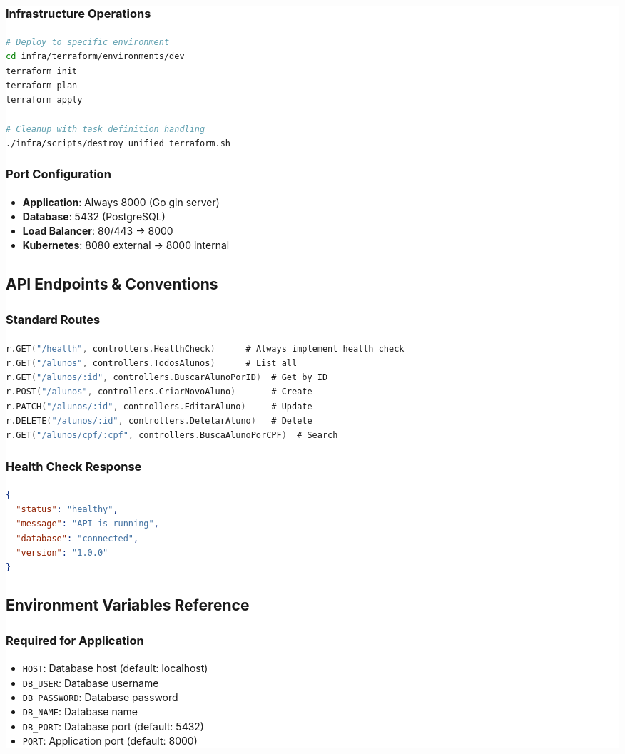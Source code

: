 ### Infrastructure Operations

```bash
# Deploy to specific environment
cd infra/terraform/environments/dev
terraform init
terraform plan
terraform apply

# Cleanup with task definition handling
./infra/scripts/destroy_unified_terraform.sh
```

### Port Configuration

- **Application**: Always 8000 (Go gin server)
- **Database**: 5432 (PostgreSQL)
- **Load Balancer**: 80/443 → 8000
- **Kubernetes**: 8080 external → 8000 internal

## API Endpoints & Conventions

### Standard Routes

```go
r.GET("/health", controllers.HealthCheck)      # Always implement health check
r.GET("/alunos", controllers.TodosAlunos)      # List all
r.GET("/alunos/:id", controllers.BuscarAlunoPorID)  # Get by ID
r.POST("/alunos", controllers.CriarNovoAluno)       # Create
r.PATCH("/alunos/:id", controllers.EditarAluno)     # Update
r.DELETE("/alunos/:id", controllers.DeletarAluno)   # Delete
r.GET("/alunos/cpf/:cpf", controllers.BuscaAlunoPorCPF)  # Search
```

### Health Check Response

```json
{
  "status": "healthy",
  "message": "API is running",
  "database": "connected",
  "version": "1.0.0"
}
```

## Environment Variables Reference

### Required for Application

- `HOST`: Database host (default: localhost)
- `DB_USER`: Database username
- `DB_PASSWORD`: Database password
- `DB_NAME`: Database name
- `DB_PORT`: Database port (default: 5432)
- `PORT`: Application port (default: 8000)
